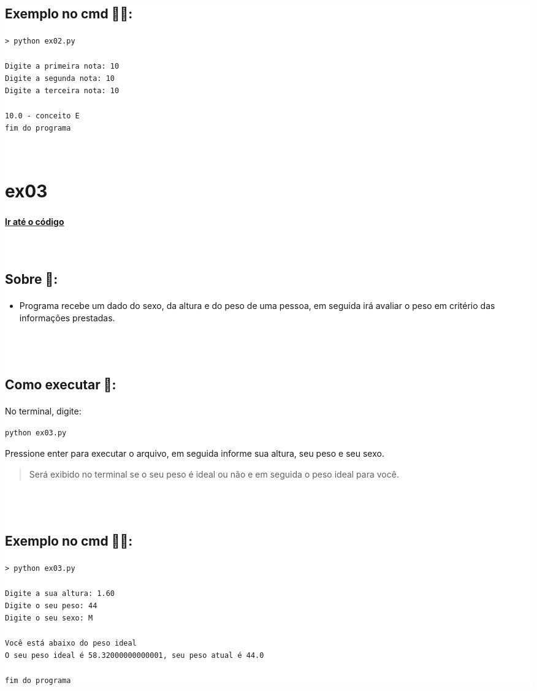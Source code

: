 ## Exemplo no cmd 👨‍💻:
```
> python ex02.py

Digite a primeira nota: 10
Digite a segunda nota: 10
Digite a terceira nota: 10

10.0 - conceito E
fim do programa
```

<br>

# ex03
#### <a href="https://github.com/Atividades-de-Algoritmos/Lista04-algoritmos/blob/main/ex03.py">Ir até o código</a>

<br>

## Sobre 📒:
 - Programa recebe um dado do sexo, da altura e do peso de uma pessoa, em seguida irá avaliar o peso em critério das informações prestadas.

<br><br>

## Como executar 💽:
No terminal, digite:
```cmd
python ex03.py
```
Pressione enter para executar o arquivo, em seguida informe sua altura, seu peso e seu sexo.

> Será exibido no terminal se o seu peso é ideal ou não e em seguida o peso ideal para você.

<br>
<br>

## Exemplo no cmd 👨‍💻:
```
> python ex03.py

Digite a sua altura: 1.60
Digite o seu peso: 44
Digite o seu sexo: M

Você está abaixo do peso ideal
O seu peso ideal é 58.32000000000001, seu peso atual é 44.0

fim do programa
```

